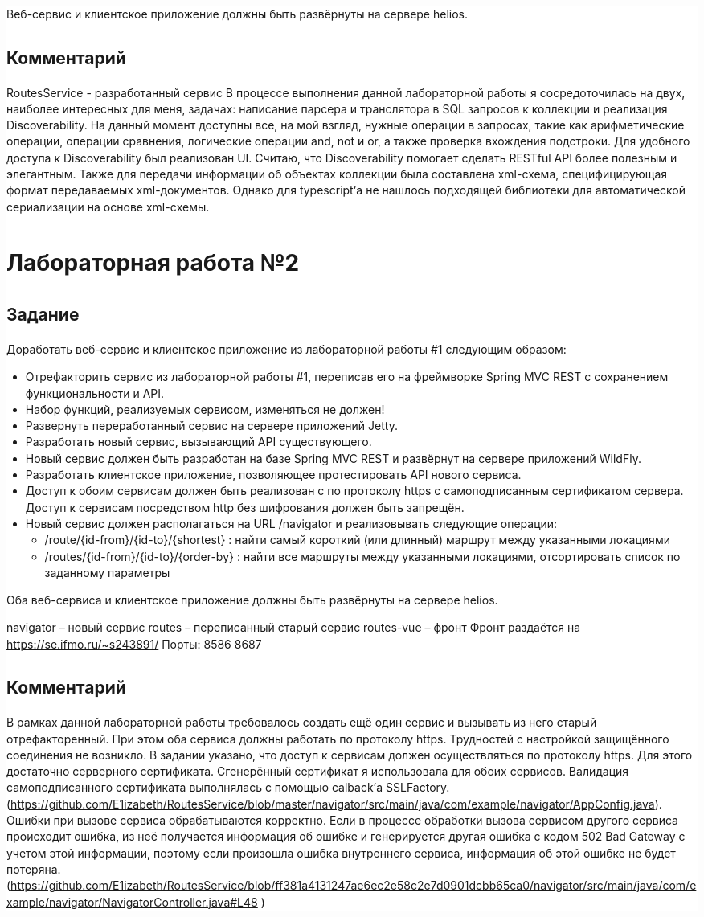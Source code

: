 Веб-сервис и клиентское приложение должны быть развёрнуты на сервере helios.

##  Комментарий
RoutesService - разработанный сервис
В процессе выполнения данной лабораторной работы я сосредоточилась на двух, наиболее интересных для меня, задачах: написание парсера и транслятора в SQL запросов к коллекции и реализация Discoverability. На данный момент доступны все, на мой взгляд, нужные операции в запросах, такие как арифметические операции, операции сравнения, логические операции and, not и or, а также проверка вхождения подстроки. Для удобного доступа к Discoverability был реализован UI. Считаю, что Discoverability помогает сделать RESTful API более полезным и элегантным.
Также для передачи информации об объектах коллекции была составлена xml-схема, специфицирующая формат передаваемых xml-документов. Однако для typescript’а не нашлось подходящей библиотеки для автоматической сериализации на основе xml-cхемы.

# Лабораторная работа №2

## Задание
Доработать веб-сервис и клиентское приложение из лабораторной работы #1 следующим образом:
- Отрефакторить сервис из лабораторной работы #1, переписав его на фреймворке Spring MVC REST с сохранением функциональности и API.
- Набор функций, реализуемых сервисом, изменяться не должен!
- Развернуть переработанный сервис на сервере приложений Jetty.
- Разработать новый сервис, вызывающий API существующего.
- Новый сервис должен быть разработан на базе Spring MVC REST и развёрнут на сервере приложений WildFly.
- Разработать клиентское приложение, позволяющее протестировать API нового сервиса.
- Доступ к обоим сервисам должен быть реализован с по протоколу https с самоподписанным сертификатом сервера. Доступ к сервисам посредством http без шифрования должен быть запрещён.
- Новый сервис должен располагаться на URL /navigator и реализовывать следующие операции:
  -  /route/{id-from}/{id-to}/{shortest} : найти самый короткий (или длинный) маршрут между указанными локациями
  -  /routes/{id-from}/{id-to}/{order-by} : найти все маршруты между указанными локациями, отсортировать список по заданному параметры

Оба веб-сервиса и клиентское приложение должны быть развёрнуты на сервере helios.

navigator – новый сервис
routes – переписанный старый сервис
routes-vue – фронт
Фронт раздаётся на https://se.ifmo.ru/~s243891/ 
Порты: 8586 8687

## Комментарий
В рамках данной лабораторной работы требовалось создать ещё один сервис и вызывать из него старый отрефакторенный. При этом оба сервиса должны работать по протоколу https. Трудностей с настройкой защищённого соединения не возникло. В задании указано, что доступ к сервисам должен осуществляться по протоколу https. Для этого достаточно серверного сертификата. Сгенерённый сертификат я использовала для обоих сервисов. Валидация самоподписанного сертификата выполнялась с помощью calback’а SSLFactory. (https://github.com/E1izabeth/RoutesService/blob/master/navigator/src/main/java/com/example/navigator/AppConfig.java).
Ошибки при вызове сервиса обрабатываются корректно. Если в процессе обработки вызова сервисом другого сервиса происходит ошибка, из неё получается информация об ошибке и генерируется другая ошибка с кодом 502 Bad Gateway с учетом этой информации, поэтому если произошла ошибка внутреннего сервиса, информация об этой ошибке не будет потеряна. (https://github.com/E1izabeth/RoutesService/blob/ff381a4131247ae6ec2e58c2e7d0901dcbb65ca0/navigator/src/main/java/com/example/navigator/NavigatorController.java#L48 )